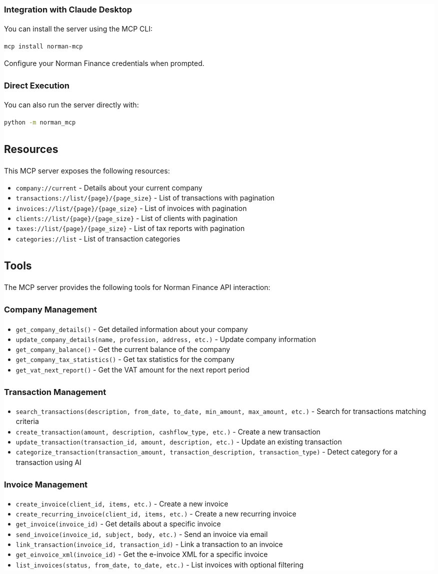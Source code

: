 ### Integration with Claude Desktop

You can install the server using the MCP CLI:

```bash
mcp install norman-mcp
```

Configure your Norman Finance credentials when prompted.

### Direct Execution

You can also run the server directly with:

```bash
python -m norman_mcp
```

## Resources

This MCP server exposes the following resources:

- `company://current` - Details about your current company
- `transactions://list/{page}/{page_size}` - List of transactions with pagination
- `invoices://list/{page}/{page_size}` - List of invoices with pagination
- `clients://list/{page}/{page_size}` - List of clients with pagination
- `taxes://list/{page}/{page_size}` - List of tax reports with pagination
- `categories://list` - List of transaction categories

## Tools

The MCP server provides the following tools for Norman Finance API interaction:

### Company Management

- `get_company_details()` - Get detailed information about your company
- `update_company_details(name, profession, address, etc.)` - Update company information
- `get_company_balance()` - Get the current balance of the company
- `get_company_tax_statistics()` - Get tax statistics for the company
- `get_vat_next_report()` - Get the VAT amount for the next report period

### Transaction Management

- `search_transactions(description, from_date, to_date, min_amount, max_amount, etc.)` - Search for transactions matching criteria
- `create_transaction(amount, description, cashflow_type, etc.)` - Create a new transaction
- `update_transaction(transaction_id, amount, description, etc.)` - Update an existing transaction
- `categorize_transaction(transaction_amount, transaction_description, transaction_type)` - Detect category for a transaction using AI

### Invoice Management

- `create_invoice(client_id, items, etc.)` - Create a new invoice
- `create_recurring_invoice(client_id, items, etc.)` - Create a new recurring invoice
- `get_invoice(invoice_id)` - Get details about a specific invoice
- `send_invoice(invoice_id, subject, body, etc.)` - Send an invoice via email
- `link_transaction(invoice_id, transaction_id)` - Link a transaction to an invoice
- `get_einvoice_xml(invoice_id)` - Get the e-invoice XML for a specific invoice
- `list_invoices(status, from_date, to_date, etc.)` - List invoices with optional filtering
